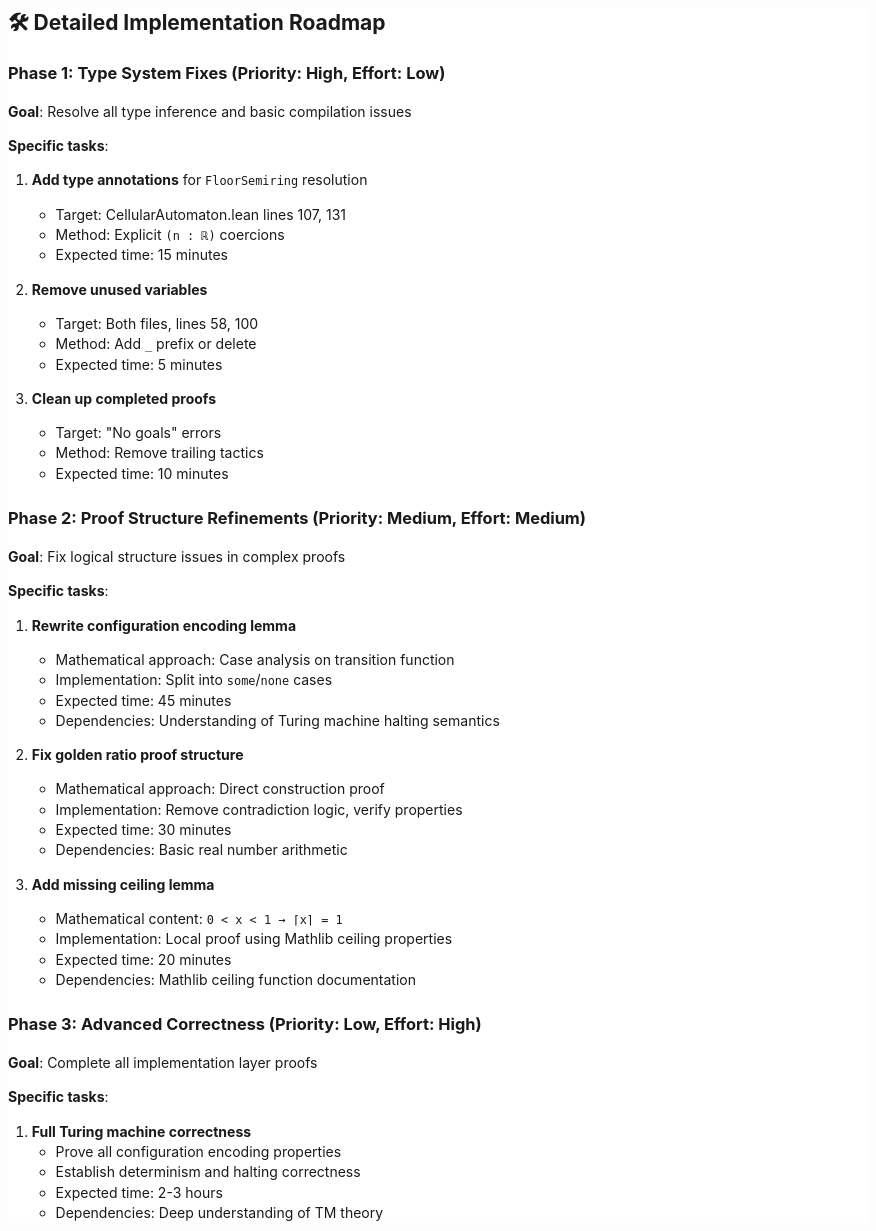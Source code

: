 
## 🛠️ Detailed Implementation Roadmap

### Phase 1: Type System Fixes (Priority: High, Effort: Low)

**Goal**: Resolve all type inference and basic compilation issues

**Specific tasks**:
1. **Add type annotations** for `FloorSemiring` resolution
   - Target: CellularAutomaton.lean lines 107, 131
   - Method: Explicit `(n : ℝ)` coercions
   - Expected time: 15 minutes

2. **Remove unused variables**
   - Target: Both files, lines 58, 100
   - Method: Add `_` prefix or delete
   - Expected time: 5 minutes

3. **Clean up completed proofs**
   - Target: "No goals" errors
   - Method: Remove trailing tactics
   - Expected time: 10 minutes

### Phase 2: Proof Structure Refinements (Priority: Medium, Effort: Medium)

**Goal**: Fix logical structure issues in complex proofs

**Specific tasks**:
1. **Rewrite configuration encoding lemma**
   - Mathematical approach: Case analysis on transition function
   - Implementation: Split into `some`/`none` cases
   - Expected time: 45 minutes
   - Dependencies: Understanding of Turing machine halting semantics

2. **Fix golden ratio proof structure**
   - Mathematical approach: Direct construction proof
   - Implementation: Remove contradiction logic, verify properties
   - Expected time: 30 minutes
   - Dependencies: Basic real number arithmetic

3. **Add missing ceiling lemma**
   - Mathematical content: `0 < x < 1 → ⌈x⌉ = 1`
   - Implementation: Local proof using Mathlib ceiling properties
   - Expected time: 20 minutes
   - Dependencies: Mathlib ceiling function documentation

### Phase 3: Advanced Correctness (Priority: Low, Effort: High)

**Goal**: Complete all implementation layer proofs

**Specific tasks**:
1. **Full Turing machine correctness**
   - Prove all configuration encoding properties
   - Establish determinism and halting correctness
   - Expected time: 2-3 hours
   - Dependencies: Deep understanding of TM theory
